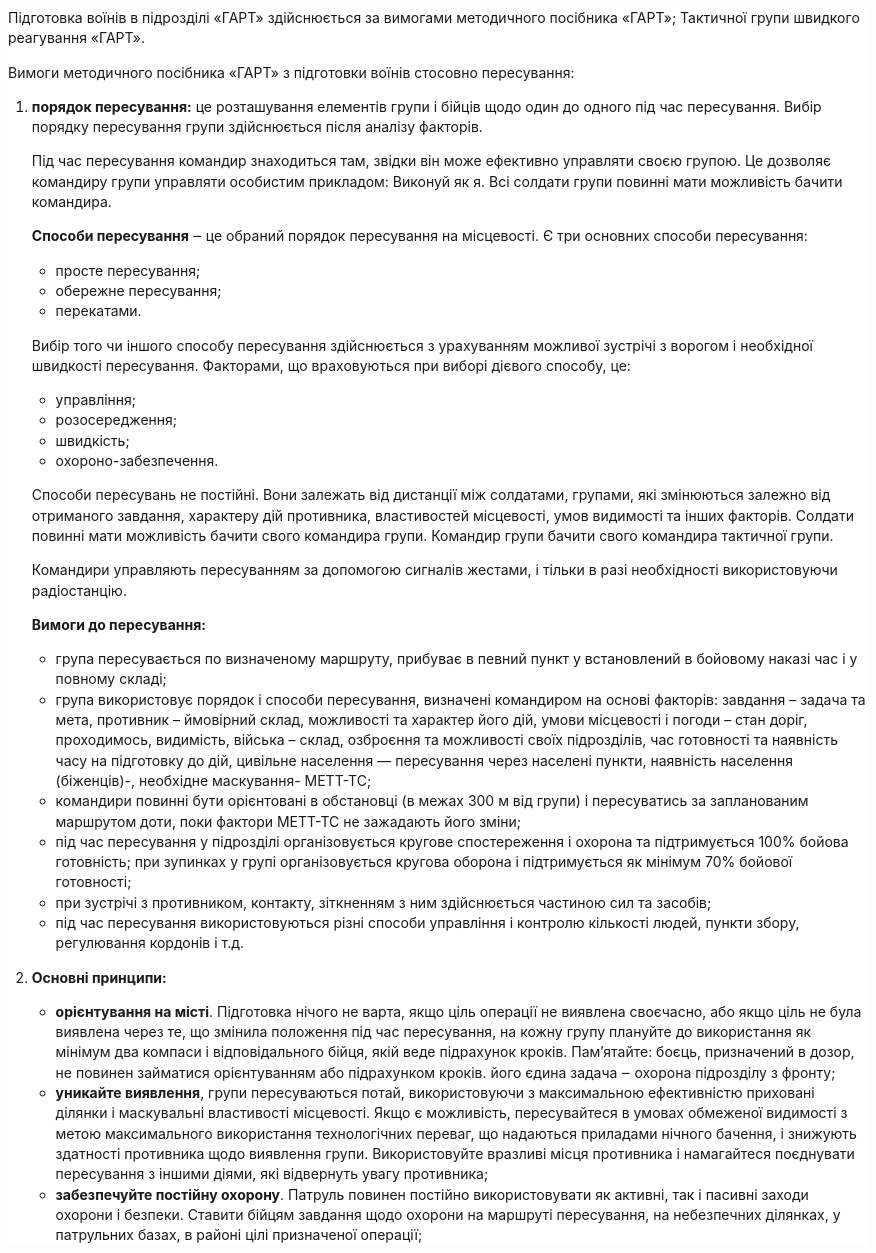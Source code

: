 Підготовка воїнів в підрозділі «ГАРТ» здійснюється за вимогами методичного посібника «ГАРТ»;  Тактичної групи швидкого реагування «ГАРТ».

Вимоги методичного посібника «ГАРТ» з підготовки воїнів стосовно пересування:

1. **порядок пересування:** це розташування елементів групи і бійців щодо один до одного під час пересування. Вибір порядку пересування групи здійснюється після аналізу факторів.
    
    Під час пересування командир знаходиться там, звідки він може ефективно управляти своєю групою. Це дозволяє командиру групи управляти особистим прикладом: Виконуй як я. Всі солдати групи повинні мати можливість бачити командира.
    
    **Способи пересування** ‒ це обраний порядок пересування на місцевості. Є три основних способи пересування:

    * просте пересування;
    * обережне пересування;
    * перекатами.

    Вибір того чи іншого способу пересування здійснюється з урахуванням можливої зустрічі з ворогом і необхідної швидкості пересування. Факторами, що враховуються при виборі дієвого способу, це:
    
    * управління;
    * розосередження;
    * швидкість;
    * охороно-забезпечення.

    Способи пересувань не  постійні. Вони залежать від дистанції між солдатами, групами, які змінюються залежно від отриманого завдання, характеру дій противника, властивостей місцевості, умов видимості та інших факторів. Солдати повинні мати можливість бачити свого командира групи. Командир групи бачити свого командира тактичної групи.
    
    Командири управляють пересуванням за допомогою сигналів жестами, і тільки в разі необхідності використовуючи радіостанцію.

    **Вимоги до пересування:**
    
    * група пересувається по визначеному маршруту, прибуває в певний пункт у встановлений в бойовому наказі час і у повному складі;
    * група використовує порядок і способи пересування, визначені командиром на основі факторів: завдання – задача та мета, противник – ймовірний склад, можливості та характер його дій, умови місцевості і погоди – стан доріг, проходимось, видимість, війська – склад, озброєння та можливості своїх підрозділів, час готовності та наявність часу на підготовку до дій, цивільне населення — пересування через населені пункти, наявність населення (біженців)-, необхідне маскування- METT-TC;
    * командири повинні бути орієнтовані в обстановці (в межах 300 м від групи) і пересуватись за запланованим маршрутом доти, поки фактори METT-TC не зажадають його зміни;
    * під час пересування у підрозділі організовується кругове спостереження і охорона та підтримується 100% бойова готовність;
при зупинках у групі організовується кругова оборона і підтримується як мінімум 70% бойової готовності;
    * при зустрічі з противником, контакту, зіткненням з ним здійснюється частиною сил та засобів;
    * під час пересування використовуються різні способи управління і контролю кількості людей, пункти збору, регулювання кордонів і т.д.

2. **Основні принципи:** 

    * **орієнтування на місті**. Підготовка нічого не варта, якщо ціль операції не виявлена своєчасно, або якщо ціль не була виявлена через те, що змінила положення під час пересування, на кожну групу плануйте до використання як мінімум два компаси і відповідального бійця, якій веде підрахунок кроків. 
    Пам’ятайте: боєць, призначений в дозор, не повинен займатися орієнтуванням або підрахунком кроків. його єдина задача ‒ охорона підрозділу з фронту; 
    * **уникайте виявлення**, групи пересуваються потай, використовуючи з максимальною ефективністю приховані ділянки і маскувальні властивості місцевості. Якщо є можливість, пересувайтеся в умовах обмеженої видимості з метою максимального використання технологічних переваг, що надаються приладами нічного бачення, і знижують здатності противника щодо виявлення групи. Використовуйте вразливі місця противника і намагайтеся поєднувати пересування з іншими діями, які відвернуть увагу противника;
    * **забезпечуйте постійну охорону**. Патруль повинен постійно використовувати як активні, так і пасивні заходи охорони і безпеки. Ставити бійцям завдання щодо охорони на маршруті пересування, на небезпечних ділянках, у патрульних базах, в районі цілі призначеної операції;
